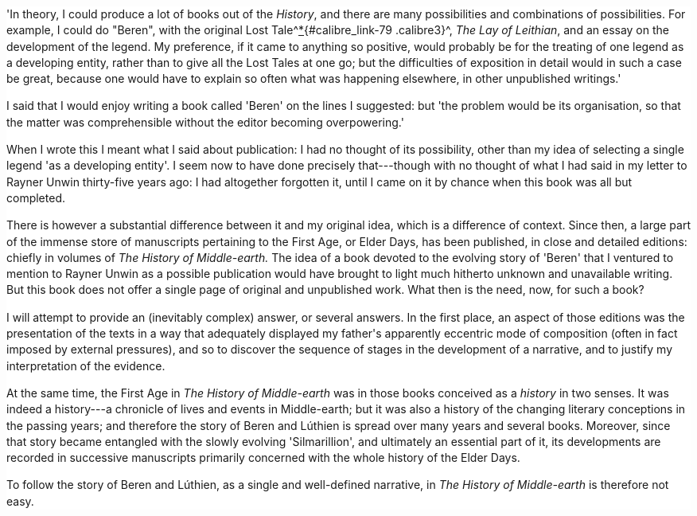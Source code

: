 'In theory, I could produce a lot of books out of the *History*, and
there are many possibilities and combinations of possibilities. For
example, I could do "Beren", with the original Lost
Tale^[\*](#calibre_link-35){#calibre_link-79 .calibre3}^, *The Lay of
Leithian*, and an essay on the development of the legend. My preference,
if it came to anything so positive, would probably be for the treating
of one legend as a developing entity, rather than to give all the Lost
Tales at one go; but the difficulties of exposition in detail would in
such a case be great, because one would have to explain so often what
was happening elsewhere, in other unpublished writings.'

I said that I would enjoy writing a book called 'Beren' on the lines I
suggested: but 'the problem would be its organisation, so that the
matter was comprehensible without the editor becoming overpowering.'

When I wrote this I meant what I said about publication: I had no
thought of its possibility, other than my idea of selecting a single
legend 'as a developing entity'. I seem now to have done precisely
that---though with no thought of what I had said in my letter to Rayner
Unwin thirty-five years ago: I had altogether forgotten it, until I came
on it by chance when this book was all but completed.

There is however a substantial difference between it and my original
idea, which is a difference of context. Since then, a large part of the
immense store of manuscripts pertaining to the First Age, or Elder Days,
has been published, in close and detailed editions: chiefly in volumes
of *The History of Middle-earth.* The idea of a book devoted to the
evolving story of 'Beren' that I ventured to mention to Rayner Unwin as
a possible publication would have brought to light much hitherto unknown
and unavailable writing. But this book does not offer a single page of
original and unpublished work. What then is the need, now, for such a
book?

I will attempt to provide an (inevitably complex) answer, or several
answers. In the first place, an aspect of those editions was the
presentation of the texts in a way that adequately displayed my father's
apparently eccentric mode of composition (often in fact imposed by
external pressures), and so to discover the sequence of stages in the
development of a narrative, and to justify my interpretation of the
evidence.

At the same time, the First Age in *The History of Middle-earth* was in
those books conceived as a *history* in two senses. It was indeed a
history---a chronicle of lives and events in Middle-earth; but it was
also a history of the changing literary conceptions in the passing
years; and therefore the story of Beren and Lúthien is spread over many
years and several books. Moreover, since that story became entangled
with the slowly evolving 'Silmarillion', and ultimately an essential
part of it, its developments are recorded in successive manuscripts
primarily concerned with the whole history of the Elder Days.

To follow the story of Beren and Lúthien, as a single and well-defined
narrative, in *The History of Middle-earth* is therefore not easy.
